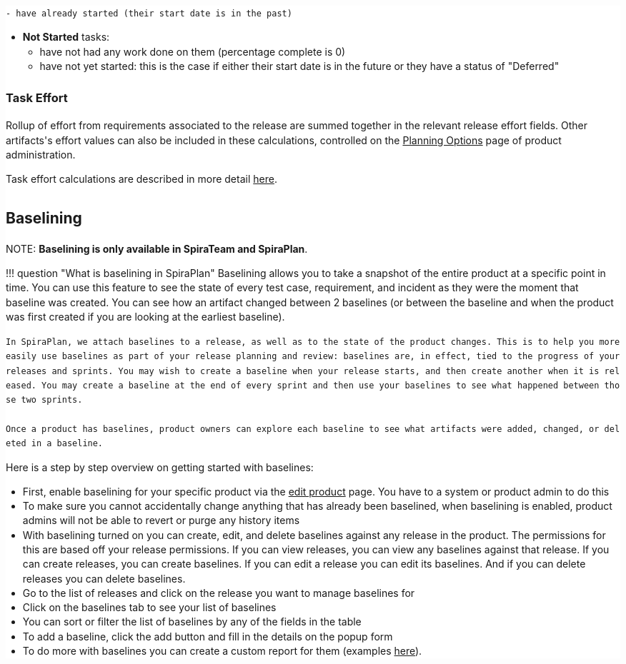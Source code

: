     - have already started (their start date is in the past)
- **Not Started** tasks:
    - have not had any work done on them (percentage complete is 0) 
    - have not yet started: this is the case if either their start date is in the future or they have a status of "Deferred"


[^active-tasks]: any task with a status that is *not* one of the following: "Rejected", "Obsolete", "Duplicate".


### Task Effort
Rollup of effort from requirements associated to the release are summed together in the relevant release effort fields. Other artifacts's effort values can also be included in these calculations, controlled on the [Planning Options](../Spira-Administration-Guide/Product-Planning.md/#planning-options) page of product administration.

Task effort calculations are described in more detail [here](Product-Homepage.md/#release-task-progress). 


## Baselining
NOTE: **Baselining is only available in SpiraTeam and SpiraPlan**.

!!! question "What is baselining in SpiraPlan"
    Baselining allows you to take a snapshot of the entire product at a specific point in time. You can use this feature to see the state of every test case, requirement, and incident as they were the moment that baseline was created. You can see how an artifact changed between 2 baselines (or between the baseline and when the product was first created if you are looking at the earliest baseline).

    In SpiraPlan, we attach baselines to a release, as well as to the state of the product changes. This is to help you more easily use baselines as part of your release planning and review: baselines are, in effect, tied to the progress of your releases and sprints. You may wish to create a baseline when your release starts, and then create another when it is released. You may create a baseline at the end of every sprint and then use your baselines to see what happened between those two sprints.

    Once a product has baselines, product owners can explore each baseline to see what artifacts were added, changed, or deleted in a baseline.


Here is a step by step overview on getting started with baselines:

- First, enable baselining for your specific product via the [edit product](../Spira-Administration-Guide/System-Workspaces.md/#edit-a-product) page. You have to a system or product admin to do this
- To make sure you cannot accidentally change anything that has already been baselined, when baselining is enabled, product admins will not be able to revert or purge any history items
- With baselining turned on you can create, edit, and delete baselines against any release in the product. The permissions for this are based off your release permissions. If you can view releases, you can view any baselines against that release. If you can create releases, you can create baselines. If you can edit a release you can edit its baselines. And if you can delete releases you can delete baselines.
- Go to the list of releases and click on the release you want to manage baselines for
- Click on the baselines tab to see your list of baselines
- You can sort or filter the list of baselines by any of the fields in the table
- To add a baseline, click the add button and fill in the details on the popup form
- To do more with baselines you can create a custom report for them (examples [here](https://www.inflectra.com/Support/KnowledgeBase/KB550.aspx)).


[^active-release]: any release / sprint / phase with a status that is *not* "Closed", "Deferred", or "Cancelled".